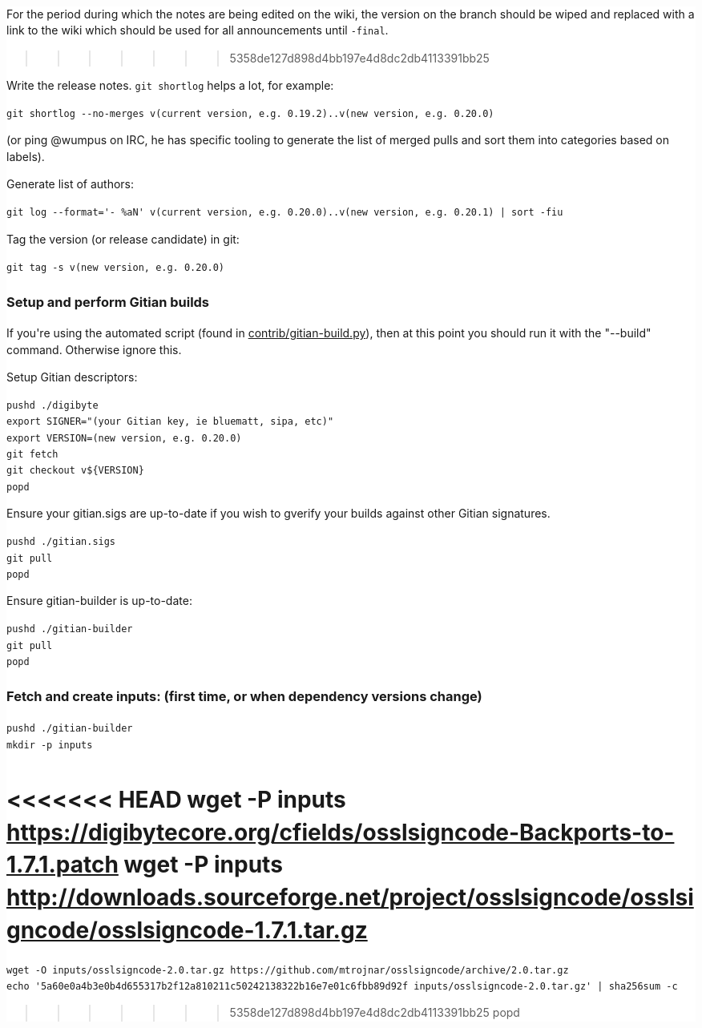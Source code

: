 For the period during which the notes are being edited on the wiki, the version on the branch should be wiped and replaced with a link to the wiki which should be used for all announcements until `-final`.
>>>>>>> 5358de127d898d4bb197e4d8dc2db4113391bb25

Write the release notes. `git shortlog` helps a lot, for example:

    git shortlog --no-merges v(current version, e.g. 0.19.2)..v(new version, e.g. 0.20.0)

(or ping @wumpus on IRC, he has specific tooling to generate the list of merged pulls
and sort them into categories based on labels).

Generate list of authors:

    git log --format='- %aN' v(current version, e.g. 0.20.0)..v(new version, e.g. 0.20.1) | sort -fiu

Tag the version (or release candidate) in git:

    git tag -s v(new version, e.g. 0.20.0)

### Setup and perform Gitian builds

If you're using the automated script (found in [contrib/gitian-build.py](/contrib/gitian-build.py)), then at this point you should run it with the "--build" command. Otherwise ignore this.

Setup Gitian descriptors:

    pushd ./digibyte
    export SIGNER="(your Gitian key, ie bluematt, sipa, etc)"
    export VERSION=(new version, e.g. 0.20.0)
    git fetch
    git checkout v${VERSION}
    popd

Ensure your gitian.sigs are up-to-date if you wish to gverify your builds against other Gitian signatures.

    pushd ./gitian.sigs
    git pull
    popd

Ensure gitian-builder is up-to-date:

    pushd ./gitian-builder
    git pull
    popd

### Fetch and create inputs: (first time, or when dependency versions change)

    pushd ./gitian-builder
    mkdir -p inputs
<<<<<<< HEAD
    wget -P inputs https://digibytecore.org/cfields/osslsigncode-Backports-to-1.7.1.patch
    wget -P inputs http://downloads.sourceforge.net/project/osslsigncode/osslsigncode/osslsigncode-1.7.1.tar.gz
=======
    wget -O inputs/osslsigncode-2.0.tar.gz https://github.com/mtrojnar/osslsigncode/archive/2.0.tar.gz
    echo '5a60e0a4b3e0b4d655317b2f12a810211c50242138322b16e7e01c6fbb89d92f inputs/osslsigncode-2.0.tar.gz' | sha256sum -c
>>>>>>> 5358de127d898d4bb197e4d8dc2db4113391bb25
    popd
